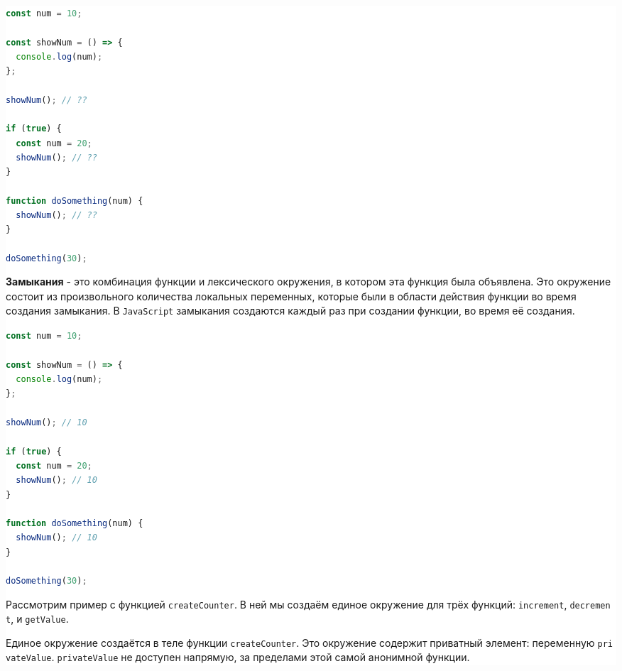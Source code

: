 ```js
const num = 10;

const showNum = () => {
  console.log(num);
};

showNum(); // ??

if (true) {
  const num = 20;
  showNum(); // ??
}

function doSomething(num) {
  showNum(); // ??
}

doSomething(30);
```

**Замыкания** - это комбинация функции и лексического окружения, в котором эта функция была объявлена. Это окружение состоит из произвольного количества локальных переменных, которые были в области действия функции во время создания замыкания. В `JavaScript` замыкания создаются каждый раз при создании функции, во время её создания.

```js
const num = 10;

const showNum = () => {
  console.log(num);
};

showNum(); // 10

if (true) {
  const num = 20;
  showNum(); // 10
}

function doSomething(num) {
  showNum(); // 10
}

doSomething(30);
```

Рассмотрим пример с функцией `createCounter`. В ней мы создаём единое окружение для трёх функций: `increment`, `decrement`, и `getValue`.

Единое окружение создаётся в теле функции `createCounter`. Это окружение содержит приватный элемент: переменную `privateValue`. `privateValue` не доступен напрямую, за пределами этой самой анонимной функции.
